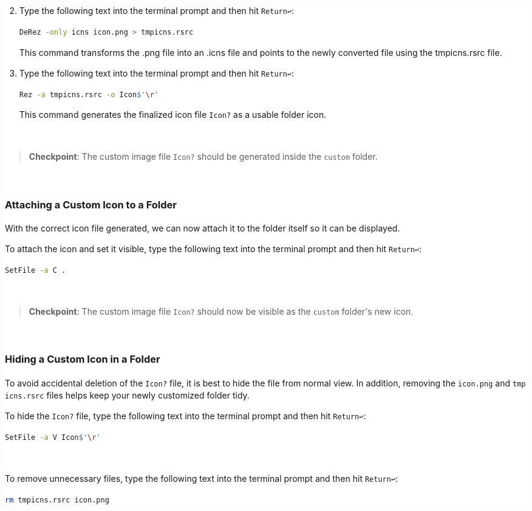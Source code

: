 2) Type the following text into the terminal prompt and then hit `Return↩︎`:
   
   ```sh
   DeRez -only icns icon.png > tmpicns.rsrc
   ```
   This command transforms the .png file into an .icns file and points to the newly converted file using the tmpicns.rsrc file.

3) Type the following text into the terminal prompt and then hit `Return↩︎`:
   
   ```sh
   Rez -a tmpicns.rsrc -o Icon$'\r'
   ```
   This command generates the finalized icon file ``Icon?`` as a usable folder icon.

<br>

> **Checkpoint**: The custom image file ``Icon?`` should be generated inside the ``custom`` folder.

<br>



### Attaching a Custom Icon to a Folder
With the correct icon file generated, we can now attach it to the folder itself so it can be displayed.

To attach the icon and set it visible, type the following text into the terminal prompt and then hit `Return↩︎`:

```sh
SetFile -a C .
```

<br>

> **Checkpoint**: The custom image file ``Icon?`` should now be visible as the ``custom`` folder's new icon.

<br>




### Hiding a Custom Icon in a Folder
To avoid accidental deletion of the ``Icon?`` file, it is best to hide the file from normal view. In addition, removing the ``icon.png`` and ``tmpicns.rsrc`` files helps keep your newly customized folder tidy.

To hide the ``Icon?`` file, type the following text into the terminal prompt and then hit `Return↩︎`:

```sh
SetFile -a V Icon$'\r'
```

<br>

To remove unnecessary files, type the following text into the terminal prompt and then hit `Return↩︎`:

```sh
rm tmpicns.rsrc icon.png
```
